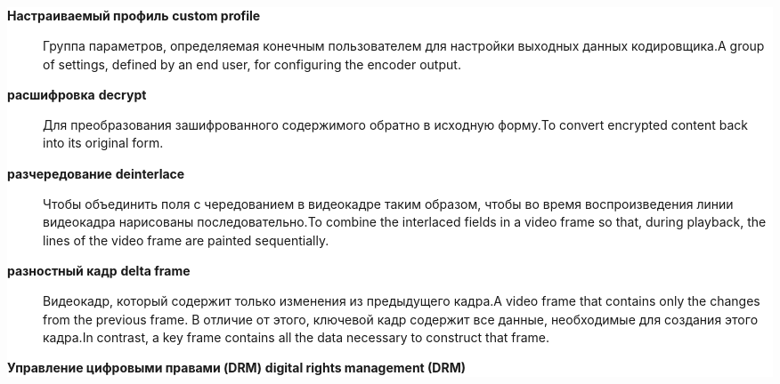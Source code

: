 </dd> <dt>

<span data-ttu-id="6b27d-133"><span id="wmformat.custom_profile"></span><span id="WMFORMAT.CUSTOM_PROFILE"></span>**Настраиваемый профиль**</span><span class="sxs-lookup"><span data-stu-id="6b27d-133"><span id="wmformat.custom_profile"></span><span id="WMFORMAT.CUSTOM_PROFILE"></span> **custom profile**</span></span>
</dt> <dd>

<span data-ttu-id="6b27d-134">Группа параметров, определяемая конечным пользователем для настройки выходных данных кодировщика.</span><span class="sxs-lookup"><span data-stu-id="6b27d-134">A group of settings, defined by an end user, for configuring the encoder output.</span></span>

</dd> <dt>

<span data-ttu-id="6b27d-135"><span id="wmformat.decrypt"></span><span id="WMFORMAT.DECRYPT"></span>**расшифровка**</span><span class="sxs-lookup"><span data-stu-id="6b27d-135"><span id="wmformat.decrypt"></span><span id="WMFORMAT.DECRYPT"></span> **decrypt**</span></span>
</dt> <dd>

<span data-ttu-id="6b27d-136">Для преобразования зашифрованного содержимого обратно в исходную форму.</span><span class="sxs-lookup"><span data-stu-id="6b27d-136">To convert encrypted content back into its original form.</span></span>

</dd> <dt>

<span data-ttu-id="6b27d-137"><span id="wmformat.deinterlace"></span><span id="WMFORMAT.DEINTERLACE"></span>**разчередование**</span><span class="sxs-lookup"><span data-stu-id="6b27d-137"><span id="wmformat.deinterlace"></span><span id="WMFORMAT.DEINTERLACE"></span> **deinterlace**</span></span>
</dt> <dd>

<span data-ttu-id="6b27d-138">Чтобы объединить поля с чередованием в видеокадре таким образом, чтобы во время воспроизведения линии видеокадра нарисованы последовательно.</span><span class="sxs-lookup"><span data-stu-id="6b27d-138">To combine the interlaced fields in a video frame so that, during playback, the lines of the video frame are painted sequentially.</span></span>

</dd> <dt>

<span data-ttu-id="6b27d-139"><span id="wmformat.delta_frame"></span><span id="WMFORMAT.DELTA_FRAME"></span>**разностный кадр**</span><span class="sxs-lookup"><span data-stu-id="6b27d-139"><span id="wmformat.delta_frame"></span><span id="WMFORMAT.DELTA_FRAME"></span> **delta frame**</span></span>
</dt> <dd>

<span data-ttu-id="6b27d-140">Видеокадр, который содержит только изменения из предыдущего кадра.</span><span class="sxs-lookup"><span data-stu-id="6b27d-140">A video frame that contains only the changes from the previous frame.</span></span> <span data-ttu-id="6b27d-141">В отличие от этого, ключевой кадр содержит все данные, необходимые для создания этого кадра.</span><span class="sxs-lookup"><span data-stu-id="6b27d-141">In contrast, a key frame contains all the data necessary to construct that frame.</span></span>

</dd> <dt>

<span data-ttu-id="6b27d-142"><span id="wmformat.digital_rights_management__drm_"></span><span id="WMFORMAT.DIGITAL_RIGHTS_MANAGEMENT__DRM_"></span>**Управление цифровыми правами (DRM)**</span><span class="sxs-lookup"><span data-stu-id="6b27d-142"><span id="wmformat.digital_rights_management__drm_"></span><span id="WMFORMAT.DIGITAL_RIGHTS_MANAGEMENT__DRM_"></span> **digital rights management (DRM)**</span></span>
</dt> <dd>
